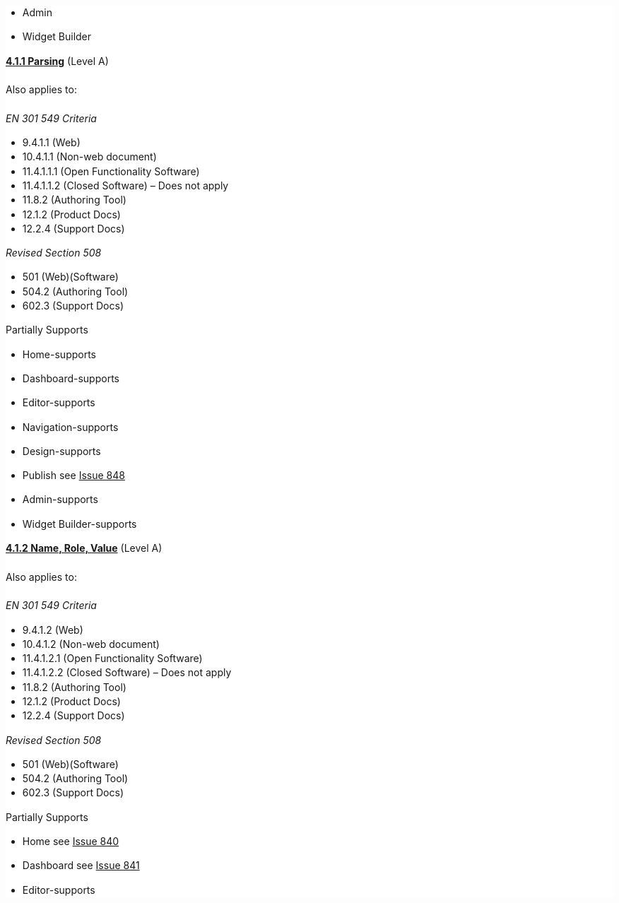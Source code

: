 <ul><li>Admin</li></ul>
<ul><li>Widget Builder</li></ul>
</td>
</tr>
<tr id="parsing" valign="top">
<td><a href="http://www.w3.org/TR/WCAG20/#ensure-compat-parses"><strong>4.1.1 Parsing</strong></a> (Level A)
<br><br>Also applies to:<br><br>
<em>EN 301 549 Criteria</em>
<ul>
<li>9.4.1.1 (Web)</li>
<li>10.4.1.1 (Non-web document)</li>
<li>11.4.1.1.1 (Open Functionality Software)</li>
<li>11.4.1.1.2 (Closed Software) – Does not apply</li>
<li>11.8.2 (Authoring Tool)</li>
<li>12.1.2 (Product Docs)</li>
<li>12.2.4 (Support Docs)</li>
</ul>
<em>Revised Section 508</em>
<ul>
<li>501 (Web)(Software)</li>
<li>504.2 (Authoring Tool)</li>
<li>602.3 (Support Docs)</li>
</ul></td>
<td>Partially Supports</td>
<td>
<ul><li>Home-supports</li></ul>
<ul><li>Dashboard-supports</li></ul>
<ul><li>Editor-supports</li></ul>
<ul><li>Navigation-supports</li></ul>
<ul><li>Design-supports</li></ul>
<ul><li>Publish see <a href="https://github.com/percussion/percussioncms/issues/848">Issue 848</a></li></ul>
<ul><li>Admin-supports</li></ul>
<ul><li>Widget Builder-supports </li></ul>
</td>
</tr>
<tr id="name-role-value" valign="top">
<td><a href="http://www.w3.org/TR/WCAG20/#ensure-compat-rsv"><strong>4.1.2 Name, Role, Value</strong></a> (Level A)
<br><br>Also applies to:<br><br>
<em>EN 301 549 Criteria</em>
<ul>
<li>9.4.1.2 (Web)</li>
<li>10.4.1.2 (Non-web document)</li>
<li>11.4.1.2.1 (Open Functionality Software)</li>
<li>11.4.1.2.2 (Closed Software) – Does not apply</li>
<li>11.8.2 (Authoring Tool)</li>
<li>12.1.2 (Product Docs)</li>
<li>12.2.4 (Support Docs)</li>
</ul>
<em>Revised Section 508</em>
<ul>
<li>501 (Web)(Software)</li>
<li>504.2 (Authoring Tool)</li>
<li>602.3 (Support Docs)</li>
</ul></td>
<td>Partially Supports</td>
<td>
<ul><li>Home see <a href="https://github.com/percussion/percussioncms/issues/840">Issue 840</a></li></ul>
<ul><li>Dashboard see <a href="https://github.com/percussion/percussioncms/issues/841">Issue 841</a></li></ul>
<ul><li>Editor-supports</li></ul>